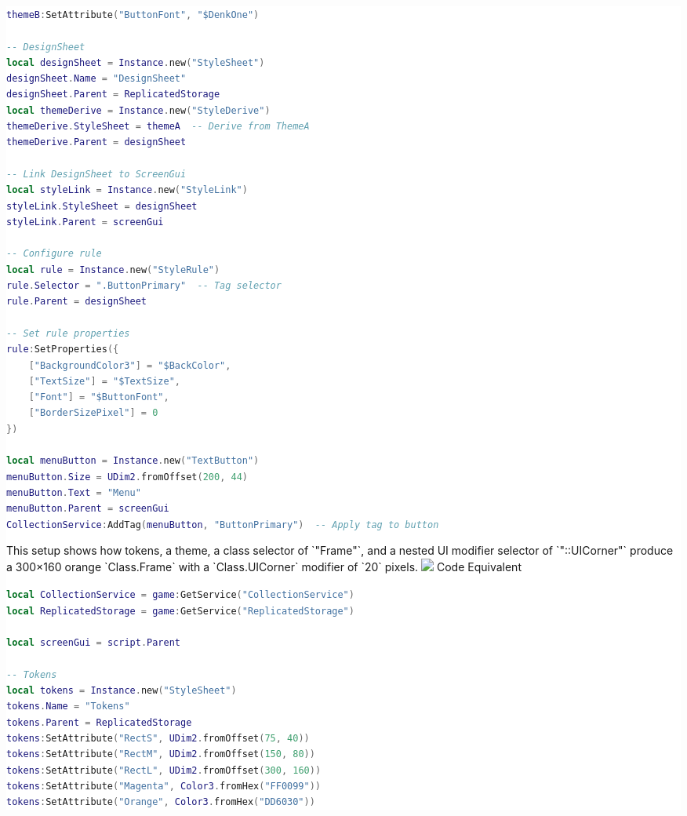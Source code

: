 ```lua title="UI Tag Selector"
themeB:SetAttribute("ButtonFont", "$DenkOne")

-- DesignSheet
local designSheet = Instance.new("StyleSheet")
designSheet.Name = "DesignSheet"
designSheet.Parent = ReplicatedStorage
local themeDerive = Instance.new("StyleDerive")
themeDerive.StyleSheet = themeA  -- Derive from ThemeA
themeDerive.Parent = designSheet

-- Link DesignSheet to ScreenGui
local styleLink = Instance.new("StyleLink")
styleLink.StyleSheet = designSheet
styleLink.Parent = screenGui

-- Configure rule
local rule = Instance.new("StyleRule")
rule.Selector = ".ButtonPrimary"  -- Tag selector
rule.Parent = designSheet

-- Set rule properties
rule:SetProperties({
	["BackgroundColor3"] = "$BackColor",
	["TextSize"] = "$TextSize",
	["Font"] = "$ButtonFont",
	["BorderSizePixel"] = 0
})

local menuButton = Instance.new("TextButton")
menuButton.Size = UDim2.fromOffset(200, 44)
menuButton.Text = "Menu"
menuButton.Parent = screenGui
CollectionService:AddTag(menuButton, "ButtonPrimary")  -- Apply tag to button
```

</AccordionDetails>
</BaseAccordion>
</TabItem>

<TabItem label="UI Modifier Selector">
This setup shows how tokens, a theme, a class selector of `"Frame"`, and a nested UI modifier selector of `"::UICorner"` produce a 300&times;160 orange `Class.Frame` with a `Class.UICorner` modifier of `20` pixels.

<img src="../../assets/ui/ui-styling/Styling-Flowchart-Modifier.png" width="840" />
<BaseAccordion>
<AccordionSummary><Typography variant="subtitle2">Code Equivalent</Typography></AccordionSummary>
<AccordionDetails>

```lua title="UI Modifier Selector"
local CollectionService = game:GetService("CollectionService")
local ReplicatedStorage = game:GetService("ReplicatedStorage")

local screenGui = script.Parent

-- Tokens
local tokens = Instance.new("StyleSheet")
tokens.Name = "Tokens"
tokens.Parent = ReplicatedStorage
tokens:SetAttribute("RectS", UDim2.fromOffset(75, 40))
tokens:SetAttribute("RectM", UDim2.fromOffset(150, 80))
tokens:SetAttribute("RectL", UDim2.fromOffset(300, 160))
tokens:SetAttribute("Magenta", Color3.fromHex("FF0099"))
tokens:SetAttribute("Orange", Color3.fromHex("DD6030"))
```
